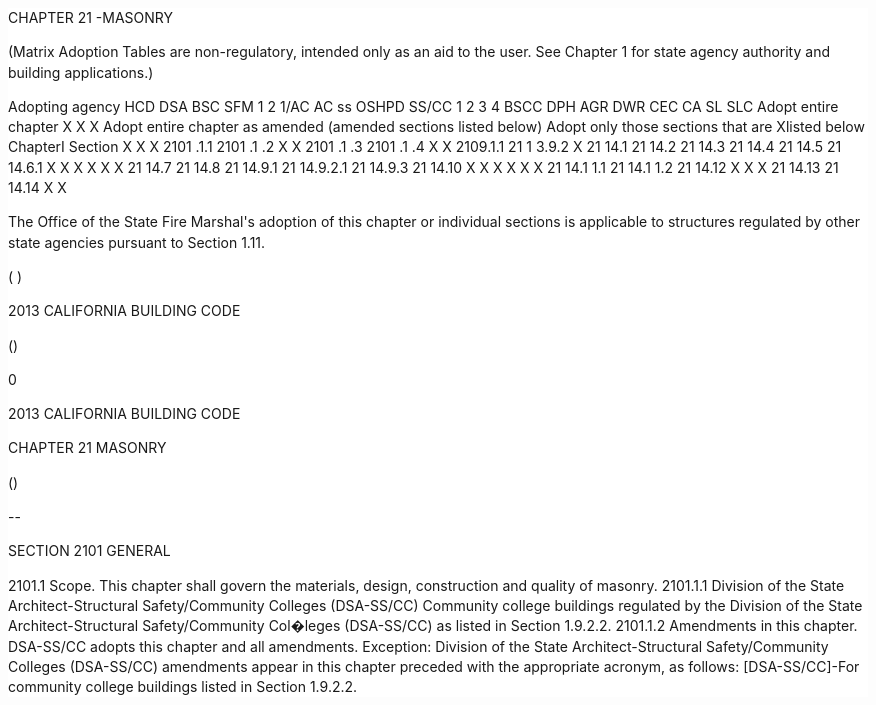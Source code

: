 CHAPTER 21 -MASONRY

(Matrix Adoption Tables are non-regulatory, intended only as an aid to the user. See Chapter 1 for state agency authority and building applications.)
>
>

Adopting agency HCD DSA BSC SFM 1 2 1/AC AC ss  OSHPD SS/CC 1 2 3 4  BSCC DPH AGR DWR CEC  CA  SL SLC
Adopt entire chapter X X X Adopt entire chapter as amended (amended sections listed below) Adopt only those sections that are Xlisted below ChapterI Section  X X X
2101 .1.1 2101 .1 .2  X X
2101 .1 .3 2101 .1 .4  X X
2109.1.1 21 1 3.9.2 X 21 14.1 21 14.2 21 14.3 21 14.4 21 14.5 21 14.6.1  X X X X X X
21 14.7 21 14.8 21 14.9.1 21 14.9.2.1 21 14.9.3 21 14.10  X X X X X X
21 14.1 1.1 21 14.1 1.2 21 14.12  X X X
21 14.13 21 14.14  X X



The Office of the State Fire Marshal's adoption of this chapter or individual sections is applicable to structures regulated by other state agencies pursuant to Section 1.11.

(
)


2013 CALIFORNIA BUILDING CODE


()

0






2013 CALIFORNIA BUILDING CODE


CHAPTER 21
MASONRY



()

>




--

SECTION 2101
GENERAL

2101.1 Scope. This chapter shall govern the materials, design, construction and quality of masonry.
2101.1.1 Division of the State Architect-Structural Safety/Community Colleges (DSA-SS/CC)
Community college buildings regulated by the Division of the State Architect-Structural Safety/Community Col�leges (DSA-SS/CC) as listed in Section 1.9.2.2.
2101.1.2 Amendments in this chapter. DSA-SS/CC adopts this chapter and all amendments.
Exception: Division of the State Architect-Structural Safety/Community Colleges (DSA-SS/CC) amendments appear in this chapter preceded with the appropriate acronym, as follows:
[DSA-SS/CC]-For community college buildings listed in Section 1.9.2.2.
